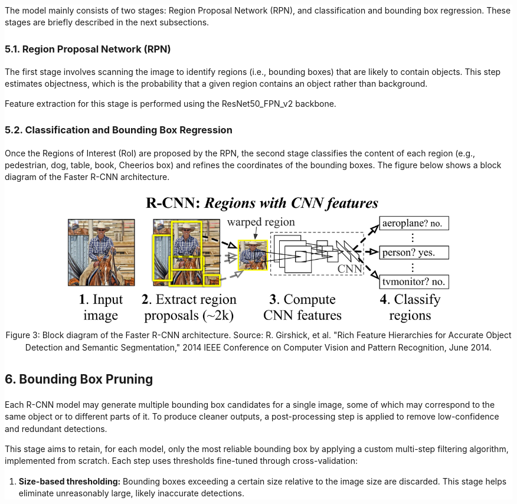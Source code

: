 The model mainly consists of two stages: Region Proposal Network (RPN), and classification and bounding box regression. These stages are briefly described in the next subsections.

### 5.1. Region Proposal Network (RPN)

The first stage involves scanning the image to identify regions (i.e., bounding boxes) that are likely to contain objects. This step estimates objectness, which is the probability that a given region contains an object rather than background.

Feature extraction for this stage is performed using the ResNet50_FPN_v2  backbone.

### 5.2. Classification and Bounding Box Regression

Once the Regions of Interest (RoI) are proposed by the RPN, the second stage classifies the content of each region (e.g., pedestrian, dog, table, book, Cheerios box) and refines the coordinates of the bounding boxes. The figure below shows a block diagram of the Faster R-CNN architecture.

<div align="center">
  <img src="images/fast_rcnn.jpg" alt="Fast R-CNN" width="650"/>
</div>
<div align="center">
  <figcaption>Figure 3: Block diagram of the Faster R-CNN architecture. Source: R. Girshick, et al. "Rich Feature Hierarchies for Accurate Object Detection and Semantic Segmentation," 2014 IEEE Conference on Computer Vision and Pattern Recognition, June 2014.</figcaption>
</div>

## 6. Bounding Box Pruning

Each R-CNN model may generate multiple bounding box candidates for a single image, some of which may correspond to the same object or to different parts of it. To produce cleaner outputs, a post-processing step is applied to remove low-confidence and redundant detections.

This stage aims to retain, for each model, only the most reliable bounding box by applying a custom multi-step filtering algorithm, implemented from scratch. Each step uses thresholds fine-tuned through cross-validation:

1. **Size-based thresholding:** Bounding boxes exceeding a certain size relative to the image size are discarded. This stage helps eliminate unreasonably large, likely inaccurate detections.
